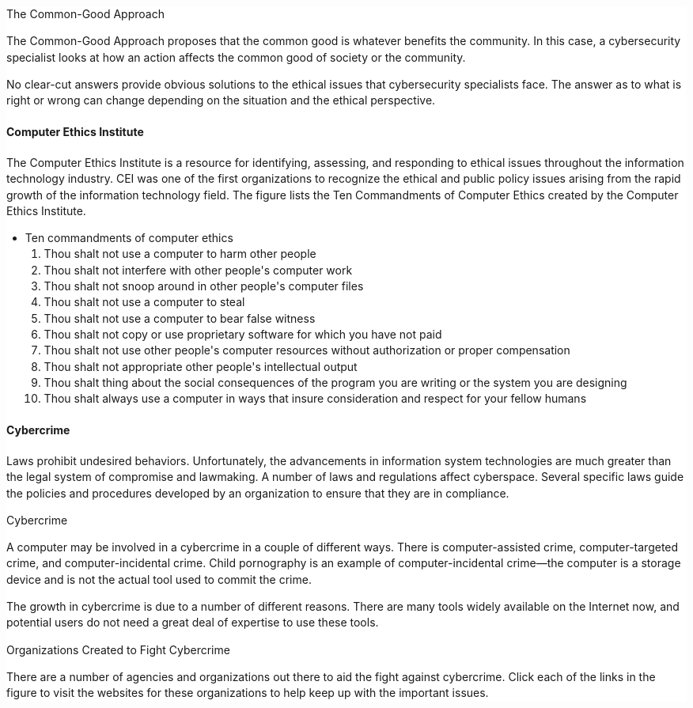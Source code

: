 The Common-Good Approach

The Common-Good Approach proposes that the common good is whatever benefits the community. In this case, a cybersecurity specialist looks at how an action affects the common good of society or the community.

No clear-cut answers provide obvious solutions to the ethical issues that cybersecurity specialists face. The answer as to what is right or wrong can change depending on the situation and the ethical perspective.

#### Computer Ethics Institute

The Computer Ethics Institute is a resource for identifying, assessing, and responding to ethical issues throughout the information technology industry. CEI was one of the first organizations to recognize the ethical and public policy issues arising from the rapid growth of the information technology field. The figure lists the Ten Commandments of Computer Ethics created by the Computer Ethics Institute.

* Ten commandments of computer ethics
  1. Thou shalt not use a computer to harm other people
  2. Thou shalt not interfere with other people's computer work
  3. Thou shalt not snoop around in other people's computer files
  4. Thou shalt not use a computer to steal
  5. Thou shalt not use a computer to bear false witness
  6. Thou shalt not copy or use proprietary software for which you have not paid
  7. Thou shalt not use other people's computer resources without authorization or proper compensation
  8. Thou shalt not appropriate other people's intellectual output
  9. Thou shalt thing about the social consequences of the program you are writing or the system you are designing
  10. Thou shalt always use a computer in ways that insure consideration and respect for your fellow humans

#### Cybercrime

Laws prohibit undesired behaviors. Unfortunately, the advancements in information system technologies are much greater than the legal system of compromise and lawmaking. A number of laws and regulations affect cyberspace. Several specific laws guide the policies and procedures developed by an organization to ensure that they are in compliance.

Cybercrime

A computer may be involved in a cybercrime in a couple of different ways. There is computer-assisted crime, computer-targeted crime, and computer-incidental crime. Child pornography is an example of computer-incidental crime—the computer is a storage device and is not the actual tool used to commit the crime.

The growth in cybercrime is due to a number of different reasons. There are many tools widely available on the Internet now, and potential users do not need a great deal of expertise to use these tools.

Organizations Created to Fight Cybercrime

There are a number of agencies and organizations out there to aid the fight against cybercrime. Click each of the links in the figure to visit the websites for these organizations to help keep up with the important issues.
